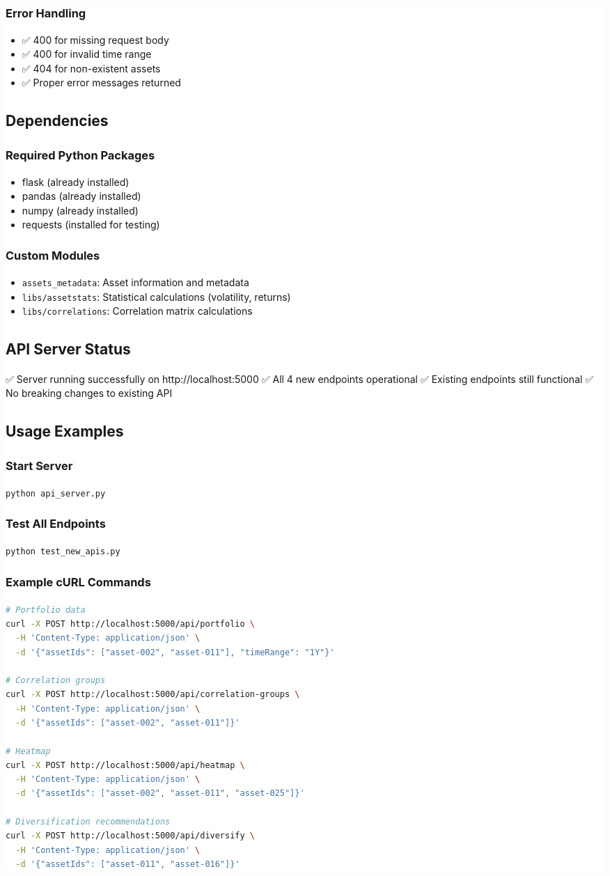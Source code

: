 ### Error Handling
- ✅ 400 for missing request body
- ✅ 400 for invalid time range
- ✅ 404 for non-existent assets
- ✅ Proper error messages returned

## Dependencies

### Required Python Packages
- flask (already installed)
- pandas (already installed)
- numpy (already installed)
- requests (installed for testing)

### Custom Modules
- `assets_metadata`: Asset information and metadata
- `libs/assetstats`: Statistical calculations (volatility, returns)
- `libs/correlations`: Correlation matrix calculations

## API Server Status

✅ Server running successfully on http://localhost:5000
✅ All 4 new endpoints operational
✅ Existing endpoints still functional
✅ No breaking changes to existing API

## Usage Examples

### Start Server
```bash
python api_server.py
```

### Test All Endpoints
```bash
python test_new_apis.py
```

### Example cURL Commands
```bash
# Portfolio data
curl -X POST http://localhost:5000/api/portfolio \
  -H 'Content-Type: application/json' \
  -d '{"assetIds": ["asset-002", "asset-011"], "timeRange": "1Y"}'

# Correlation groups
curl -X POST http://localhost:5000/api/correlation-groups \
  -H 'Content-Type: application/json' \
  -d '{"assetIds": ["asset-002", "asset-011"]}'

# Heatmap
curl -X POST http://localhost:5000/api/heatmap \
  -H 'Content-Type: application/json' \
  -d '{"assetIds": ["asset-002", "asset-011", "asset-025"]}'

# Diversification recommendations
curl -X POST http://localhost:5000/api/diversify \
  -H 'Content-Type: application/json' \
  -d '{"assetIds": ["asset-011", "asset-016"]}'
```
